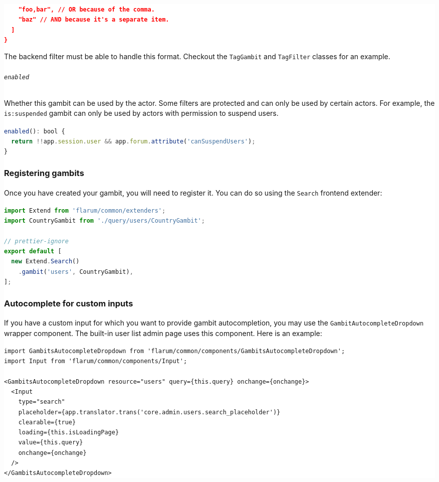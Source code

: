 ```json
    "foo,bar", // OR because of the comma.
    "baz" // AND because it's a separate item.
  ]
}
```
The backend filter must be able to handle this format. Checkout the `TagGambit` and `TagFilter` classes for an example.
###### `enabled`
Whether this gambit can be used by the actor. Some filters are protected and can only be used by certain actors. For example, the `is:suspended` gambit can only be used by actors with permission to suspend users.

```ts
enabled(): bool {
  return !!app.session.user && app.forum.attribute('canSuspendUsers');
}
```

### Registering gambits

Once you have created your gambit, you will need to register it. You can do so using the `Search` frontend extender:

```ts
import Extend from 'flarum/common/extenders';
import CountryGambit from './query/users/CountryGambit';

// prettier-ignore
export default [
  new Extend.Search()
    .gambit('users', CountryGambit),
];
```

### Autocomplete for custom inputs

If you have a custom input for which you want to provide gambit autocompletion, you may use the `GambitAutocompleteDropdown` wrapper component. The built-in user list admin page uses this component. Here is an example:

```tsx
import GambitsAutocompleteDropdown from 'flarum/common/components/GambitsAutocompleteDropdown';
import Input from 'flarum/common/components/Input';

<GambitsAutocompleteDropdown resource="users" query={this.query} onchange={onchange}>
  <Input
    type="search"
    placeholder={app.translator.trans('core.admin.users.search_placeholder')}
    clearable={true}
    loading={this.isLoadingPage}
    value={this.query}
    onchange={onchange}
  />
</GambitsAutocompleteDropdown>
```
